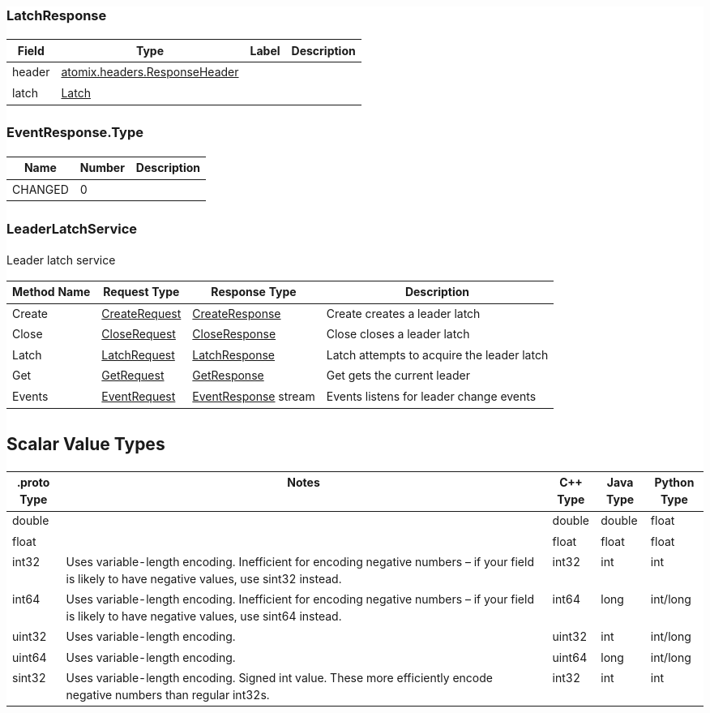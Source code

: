 




<a name="atomix.leader.LatchResponse"></a>

### LatchResponse



| Field | Type | Label | Description |
| ----- | ---- | ----- | ----------- |
| header | [atomix.headers.ResponseHeader](#atomix.headers.ResponseHeader) |  |  |
| latch | [Latch](#atomix.leader.Latch) |  |  |





 


<a name="atomix.leader.EventResponse.Type"></a>

### EventResponse.Type


| Name | Number | Description |
| ---- | ------ | ----------- |
| CHANGED | 0 |  |


 

 


<a name="atomix.leader.LeaderLatchService"></a>

### LeaderLatchService
Leader latch service

| Method Name | Request Type | Response Type | Description |
| ----------- | ------------ | ------------- | ------------|
| Create | [CreateRequest](#atomix.leader.CreateRequest) | [CreateResponse](#atomix.leader.CreateResponse) | Create creates a leader latch |
| Close | [CloseRequest](#atomix.leader.CloseRequest) | [CloseResponse](#atomix.leader.CloseResponse) | Close closes a leader latch |
| Latch | [LatchRequest](#atomix.leader.LatchRequest) | [LatchResponse](#atomix.leader.LatchResponse) | Latch attempts to acquire the leader latch |
| Get | [GetRequest](#atomix.leader.GetRequest) | [GetResponse](#atomix.leader.GetResponse) | Get gets the current leader |
| Events | [EventRequest](#atomix.leader.EventRequest) | [EventResponse](#atomix.leader.EventResponse) stream | Events listens for leader change events |

 



## Scalar Value Types

| .proto Type | Notes | C++ Type | Java Type | Python Type |
| ----------- | ----- | -------- | --------- | ----------- |
| <a name="double" /> double |  | double | double | float |
| <a name="float" /> float |  | float | float | float |
| <a name="int32" /> int32 | Uses variable-length encoding. Inefficient for encoding negative numbers – if your field is likely to have negative values, use sint32 instead. | int32 | int | int |
| <a name="int64" /> int64 | Uses variable-length encoding. Inefficient for encoding negative numbers – if your field is likely to have negative values, use sint64 instead. | int64 | long | int/long |
| <a name="uint32" /> uint32 | Uses variable-length encoding. | uint32 | int | int/long |
| <a name="uint64" /> uint64 | Uses variable-length encoding. | uint64 | long | int/long |
| <a name="sint32" /> sint32 | Uses variable-length encoding. Signed int value. These more efficiently encode negative numbers than regular int32s. | int32 | int | int |